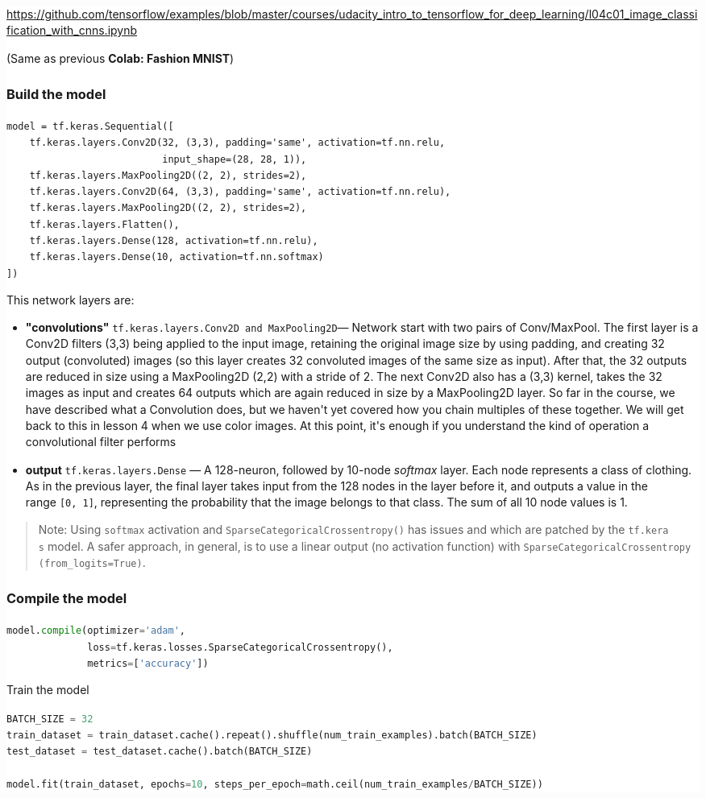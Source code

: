https://github.com/tensorflow/examples/blob/master/courses/udacity_intro_to_tensorflow_for_deep_learning/l04c01_image_classification_with_cnns.ipynb

(Same as previous **Colab: Fashion MNIST**)

### Build the model

```pyhton
model = tf.keras.Sequential([
    tf.keras.layers.Conv2D(32, (3,3), padding='same', activation=tf.nn.relu,
                           input_shape=(28, 28, 1)),
    tf.keras.layers.MaxPooling2D((2, 2), strides=2),
    tf.keras.layers.Conv2D(64, (3,3), padding='same', activation=tf.nn.relu),
    tf.keras.layers.MaxPooling2D((2, 2), strides=2),
    tf.keras.layers.Flatten(),
    tf.keras.layers.Dense(128, activation=tf.nn.relu),
    tf.keras.layers.Dense(10, activation=tf.nn.softmax)
])
```

This network layers are:

- **"convolutions"** `tf.keras.layers.Conv2D and MaxPooling2D`— Network start with two pairs of Conv/MaxPool. The first layer is a Conv2D filters (3,3) being applied to the input image, retaining the original image size by using padding, and creating 32 output (convoluted) images (so this layer creates 32 convoluted images of the same size as input). After that, the 32 outputs are reduced in size using a MaxPooling2D (2,2) with a stride of 2. The next Conv2D also has a (3,3) kernel, takes the 32 images as input and creates 64 outputs which are again reduced in size by a MaxPooling2D layer. So far in the course, we have described what a Convolution does, but we haven't yet covered how you chain multiples of these together. We will get back to this in lesson 4 when we use color images. At this point, it's enough if you understand the kind of operation a convolutional filter performs

- **output** `tf.keras.layers.Dense` — A 128-neuron, followed by 10-node *softmax* layer. Each node represents a class of clothing. As in the previous layer, the final layer takes input from the 128 nodes in the layer before it, and outputs a value in the range `[0, 1]`, representing the probability that the image belongs to that class. The sum of all 10 node values is 1.

> Note: Using `softmax` activation and `SparseCategoricalCrossentropy()` has issues and which are patched by the `tf.keras` model. A safer approach, in general, is to use a linear output (no activation function) with `SparseCategoricalCrossentropy(from_logits=True)`.

### Compile the model

```python
model.compile(optimizer='adam',
              loss=tf.keras.losses.SparseCategoricalCrossentropy(),
              metrics=['accuracy'])
```

Train the model

```python
BATCH_SIZE = 32
train_dataset = train_dataset.cache().repeat().shuffle(num_train_examples).batch(BATCH_SIZE)
test_dataset = test_dataset.cache().batch(BATCH_SIZE)

model.fit(train_dataset, epochs=10, steps_per_epoch=math.ceil(num_train_examples/BATCH_SIZE))
```
